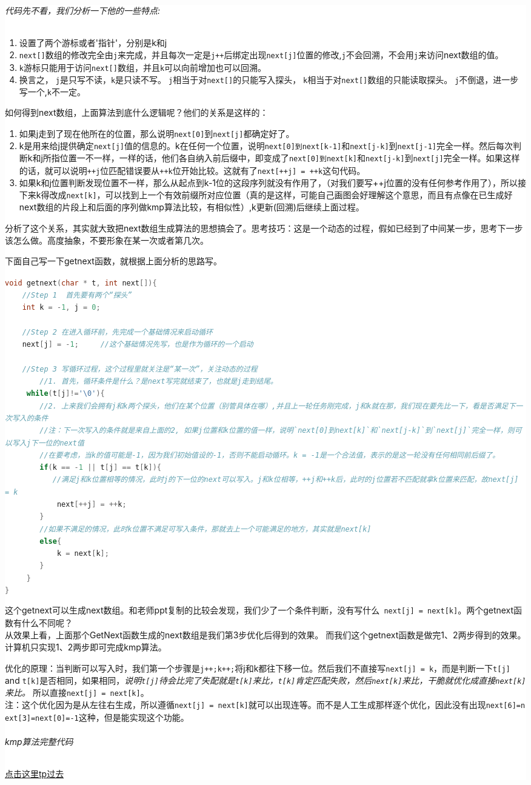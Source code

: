 ```c
```
###### 代码先不看，我们分析一下他的一些特点:
1. 设置了两个游标或者'指针'，分别是k和j
2. `next[]`数组的修改完全由`j`来完成，并且每次一定是`j++`后绑定出现`next[j]`位置的修改,`j`不会回溯，不会用`j`来访问next数组的值。
3. `k`游标只能用于访问`next[]`数组，并且`k`可以向前增加也可以回溯。
4. 换言之， `j`是只写不读，`k`是只读不写。 `j`相当于对`next[]`的只能写入探头， `k`相当于对`next[]`数组的只能读取探头。 `j`不倒退，进一步写一个,`k`不一定。

如何得到next数组，上面算法到底什么逻辑呢？他们的关系是这样的：
1. 如果j走到了现在他所在的位置，那么说明`next[0]`到`next[j]`都确定好了。
2. k是用来给j提供确定`next[j]`值的信息的。k在任何一个位置，说明`next[0]到next[k-1]`和`next[j-k]`到`next[j-1]`完全一样。然后每次判断k和j所指位置一不一样，一样的话，他们各自纳入前后缀中，即变成了`next[0]到next[k]`和`next[j-k]`到`next[j]`完全一样。如果这样的话，就可以说明`++j`位匹配错误要从`++k`位开始比较。这就有了`next[++j] = ++k`这句代码。
3. 如果k和j位置判断发现位置不一样，那么从起点到k-1位的这段序列就没有作用了，（对我们要写++j位置的没有任何参考作用了），所以接下来k得改成`next[k]`，可以找到上一个有效前缀所对应位置（真的是这样，可能自己画图会好理解这个意思，而且有点像在已生成好next数组的片段上和后面的序列做kmp算法比较，有相似性）,k更新(回溯)后继续上面过程。

分析了这个关系，其实就大致把next数组生成算法的思想搞会了。思考技巧：这是一个动态的过程，假如已经到了中间某一步，思考下一步该怎么做。高度抽象，不要形象在某一次或者第几次。 

下面自己写一下getnext函数，就根据上面分析的思路写。
```c
void getnext(char * t, int next[]){
    //Step 1  首先要有两个“探头”
    int k = -1, j = 0; 
    
    //Step 2 在进入循环前，先完成一个基础情况来启动循环
    next[j] = -1;     //这个基础情况先写，也是作为循环的一个启动
    
    //Step 3 写循环过程，这个过程里就关注是“某一次”，关注动态的过程
        //1. 首先，循环条件是什么？是next写完就结束了，也就是j走到结尾。 
     while(t[j]!='\0'){
        //2. 上来我们会拥有j和k两个探头，他们在某个位置（别管具体在哪）,并且上一轮任务刚完成，j和k就在那，我们现在要先比一下，看是否满足下一次写入的条件
        //注：下一次写入的条件就是来自上面的2, 如果j位置和k位置的值一样，说明`next[0]到next[k]`和`next[j-k]`到`next[j]`完全一样，则可以写入j下一位的next值
        //在要考虑，当k的值可能是-1，因为我们初始值设的-1，否则不能启动循环。k = -1是一个合法值，表示的是这一轮没有任何相同前后缀了。
        if(k == -1 || t[j] == t[k]){
           //满足j和k位置相等的情况，此时j的下一位的next可以写入。j和k位相等，++j和++k后，此时的j位置若不匹配就拿k位置来匹配，故next[j] = k
            next[++j] = ++k;
        }
        //如果不满足的情况，此时k位置不满足可写入条件，那就去上一个可能满足的地方，其实就是next[k]
        else{
            k = next[k];
        }
     }
}
```
这个getnext可以生成next数组。和老师ppt复制的比较会发现，我们少了一个条件判断，没有写什么` next[j] = next[k]`。两个getnext函数有什么不同呢？  
从效果上看，上面那个GetNext函数生成的next数组是我们第3步优化后得到的效果。 而我们这个getnext函数是做完1、2两步得到的效果。计算机只实现1、2两步即可完成kmp算法。

优化的原理：当判断可以写入时，我们第一个步骤是`j++;k++;`将j和k都往下移一位。然后我们不直接写`next[j] = k`，而是判断一下`t[j]` and `t[k]`是否相同，如果相同，_说明`t[j]`待会比完了失配就是`t[k]`来比，`t[k]`肯定匹配失败，然后`next[k]`来比，干脆就优化成直接`next[k]`来比。_ 所以直接`next[j] = next[k]`。  
注：这个优化因为是从左往右生成，所以遵循`next[j] = next[k]`就可以出现连等。而不是人工生成那样逐个优化，因此没有出现`next[6]=next[3]=next[0]=-1`这种，但是能实现这个功能。 
###### kmp算法完整代码
[点击这里tp过去](/kmp.h)
